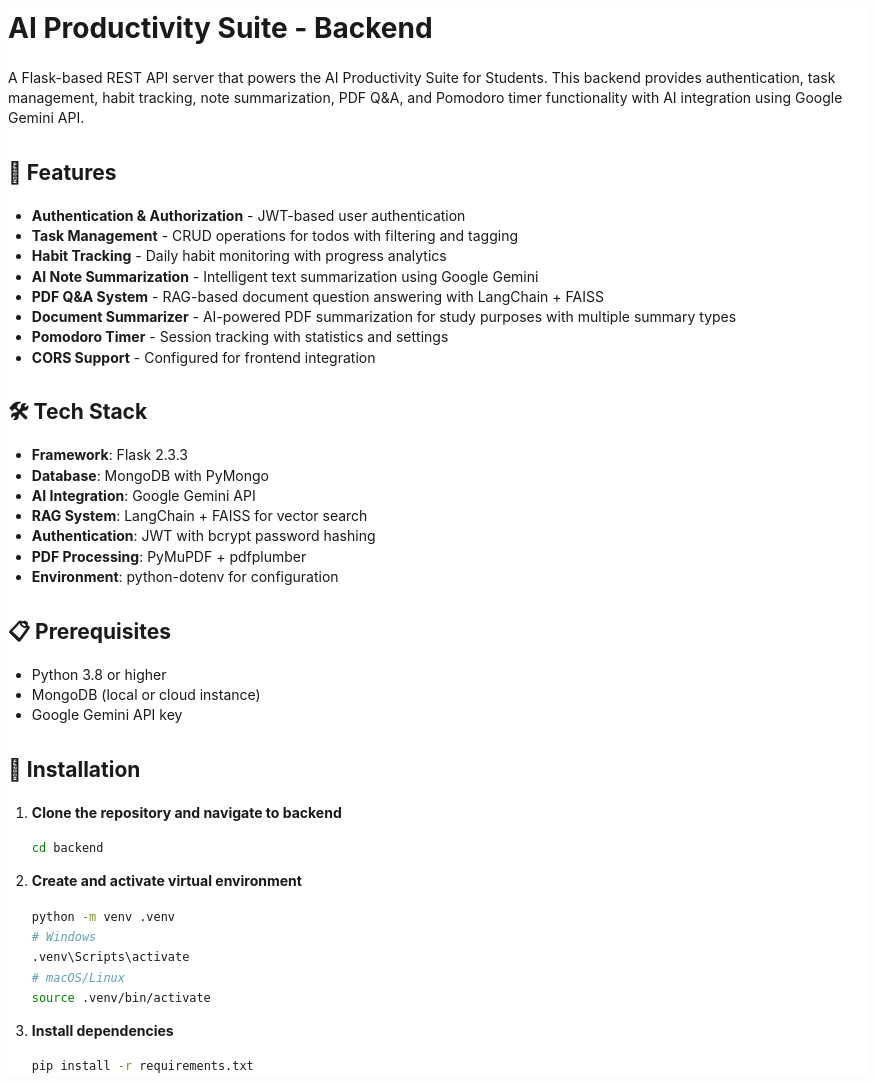 # AI Productivity Suite - Backend

A Flask-based REST API server that powers the AI Productivity Suite for Students. This backend provides authentication, task management, habit tracking, note summarization, PDF Q&A, and Pomodoro timer functionality with AI integration using Google Gemini API.

## 🚀 Features

- **Authentication & Authorization** - JWT-based user authentication
- **Task Management** - CRUD operations for todos with filtering and tagging
- **Habit Tracking** - Daily habit monitoring with progress analytics
- **AI Note Summarization** - Intelligent text summarization using Google Gemini
- **PDF Q&A System** - RAG-based document question answering with LangChain + FAISS
- **Document Summarizer** - AI-powered PDF summarization for study purposes with multiple summary types
- **Pomodoro Timer** - Session tracking with statistics and settings
- **CORS Support** - Configured for frontend integration

## 🛠️ Tech Stack

- **Framework**: Flask 2.3.3
- **Database**: MongoDB with PyMongo
- **AI Integration**: Google Gemini API
- **RAG System**: LangChain + FAISS for vector search
- **Authentication**: JWT with bcrypt password hashing
- **PDF Processing**: PyMuPDF + pdfplumber
- **Environment**: python-dotenv for configuration

## 📋 Prerequisites

- Python 3.8 or higher
- MongoDB (local or cloud instance)
- Google Gemini API key

## 🔧 Installation

1. **Clone the repository and navigate to backend**
   ```bash
   cd backend
   ```

2. **Create and activate virtual environment**
   ```bash
   python -m venv .venv
   # Windows
   .venv\Scripts\activate
   # macOS/Linux
   source .venv/bin/activate
   ```

3. **Install dependencies**
   ```bash
   pip install -r requirements.txt
   ```
